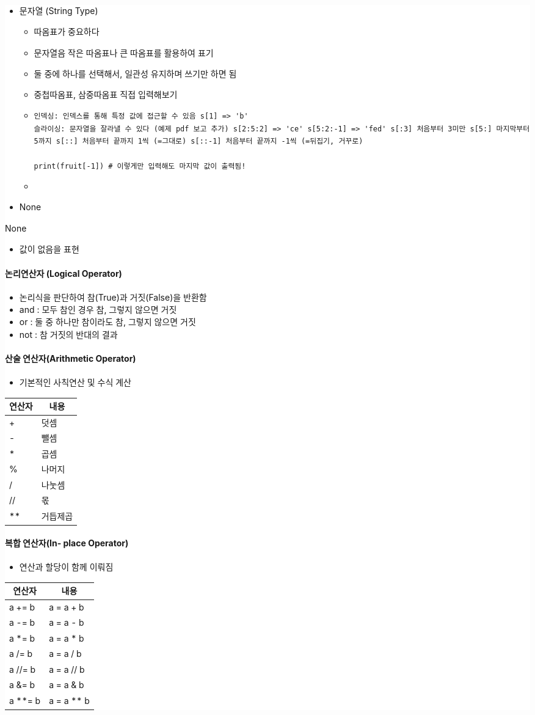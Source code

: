 - 문자열 (String Type)

  - 따옴표가 중요하다

  - 문자열음 작은 따옴표나 큰 따옴표를 활용하여 표기

  - 둘 중에 하나를 선택해서, 일관성 유지하며 쓰기만 하면 됨

  - 중첩따옴표, 삼중따옴표 직접 입력해보기

  - ```
    인덱싱: 인덱스를 통해 특정 값에 접근할 수 있음 s[1] => 'b'
    슬라이싱: 문자열을 잘라낼 수 있다 (예제 pdf 보고 추가) s[2:5:2] => 'ce' s[5:2:-1] => 'fed' s[:3] 처음부터 3미만 s[5:] 마지막부터 5까지 s[::] 처음부터 끝까지 1씩 (=그대로) s[::-1] 처음부터 끝까지 -1씩 (=뒤집기, 거꾸로)
    
    print(fruit[-1]) # 이렇게만 입력해도 마지막 값이 출력됨!
    ```

  - 

- None

None

- 값이 없음을 표현

#### 논리연산자 (Logical Operator)

- 논리식을 판단하여 참(True)과 거짓(False)을 반환함
- and : 모두 참인 경우 참, 그렇지 않으면 거짓
- or : 둘 중 하나만 참이라도 참, 그렇지 않으면 거짓
- not : 참 거짓의 반대의 결과

#### 산술 연산자(Arithmetic Operator)

- 기본적인 사칙연산 및 수식 계산

| 연산자 | 내용     |
| ------ | -------- |
| +      | 덧셈     |
| -      | 뺄셈     |
| *      | 곱셈     |
| %      | 나머지   |
| /      | 나눗셈   |
| //     | 몫       |
| **     | 거듭제곱 |

#### 복합 연산자(In- place Operator)

- 연산과 할당이 함께 이뤄짐

| 연산자  | 내용       |
| ------- | ---------- |
| a += b  | a = a + b  |
| a -= b  | a = a - b  |
| a *= b  | a = a * b  |
| a /= b  | a = a / b  |
| a //= b | a = a // b |
| a &= b  | a = a & b  |
| a **= b | a = a ** b |

